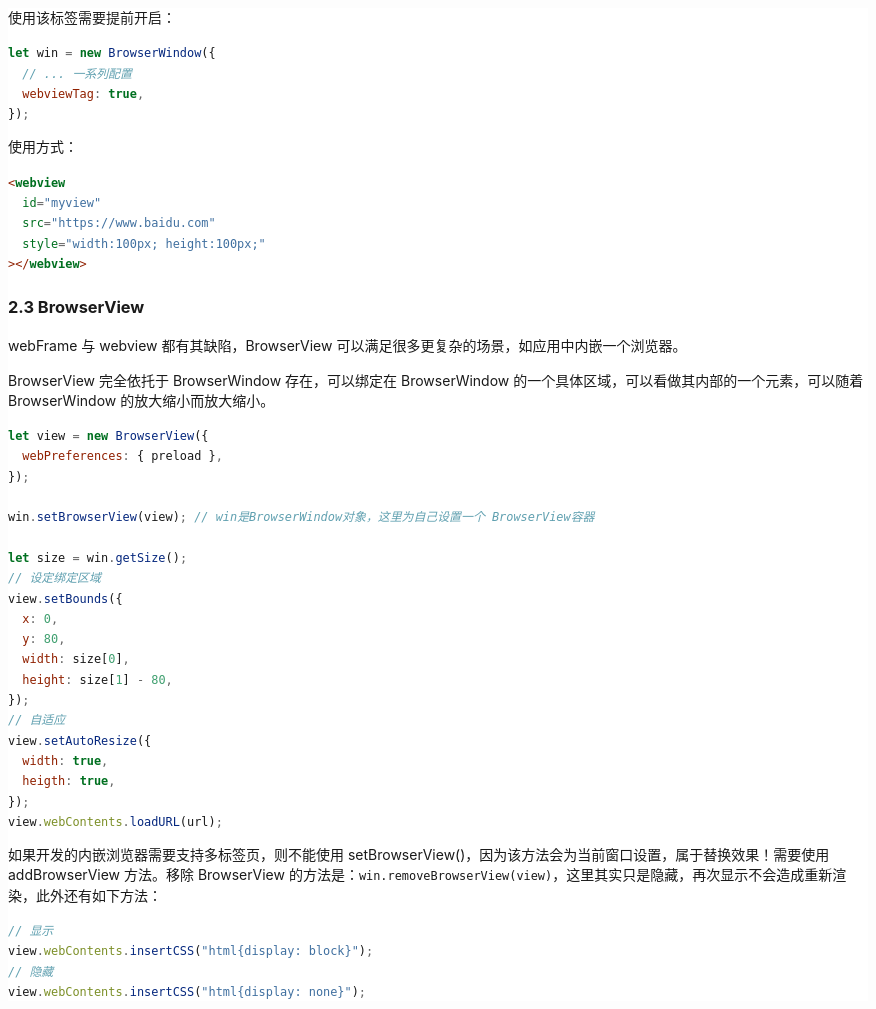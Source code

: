 使用该标签需要提前开启：

```js
let win = new BrowserWindow({
  // ... 一系列配置
  webviewTag: true,
});
```

使用方式：

```html
<webview
  id="myview"
  src="https://www.baidu.com"
  style="width:100px; height:100px;"
></webview>
```

### 2.3 BrowserView

webFrame 与 webview 都有其缺陷，BrowserView 可以满足很多更复杂的场景，如应用中内嵌一个浏览器。

BrowserView 完全依托于 BrowserWindow 存在，可以绑定在 BrowserWindow 的一个具体区域，可以看做其内部的一个元素，可以随着 BrowserWindow 的放大缩小而放大缩小。

```js
let view = new BrowserView({
  webPreferences: { preload },
});

win.setBrowserView(view); // win是BrowserWindow对象，这里为自己设置一个 BrowserView容器

let size = win.getSize();
// 设定绑定区域
view.setBounds({
  x: 0,
  y: 80,
  width: size[0],
  height: size[1] - 80,
});
// 自适应
view.setAutoResize({
  width: true,
  heigth: true,
});
view.webContents.loadURL(url);
```

如果开发的内嵌浏览器需要支持多标签页，则不能使用 setBrowserView()，因为该方法会为当前窗口设置，属于替换效果！需要使用 addBrowserView 方法。移除 BrowserView 的方法是：`win.removeBrowserView(view)`，这里其实只是隐藏，再次显示不会造成重新渲染，此外还有如下方法：

```js
// 显示
view.webContents.insertCSS("html{display: block}");
// 隐藏
view.webContents.insertCSS("html{display: none}");
```
